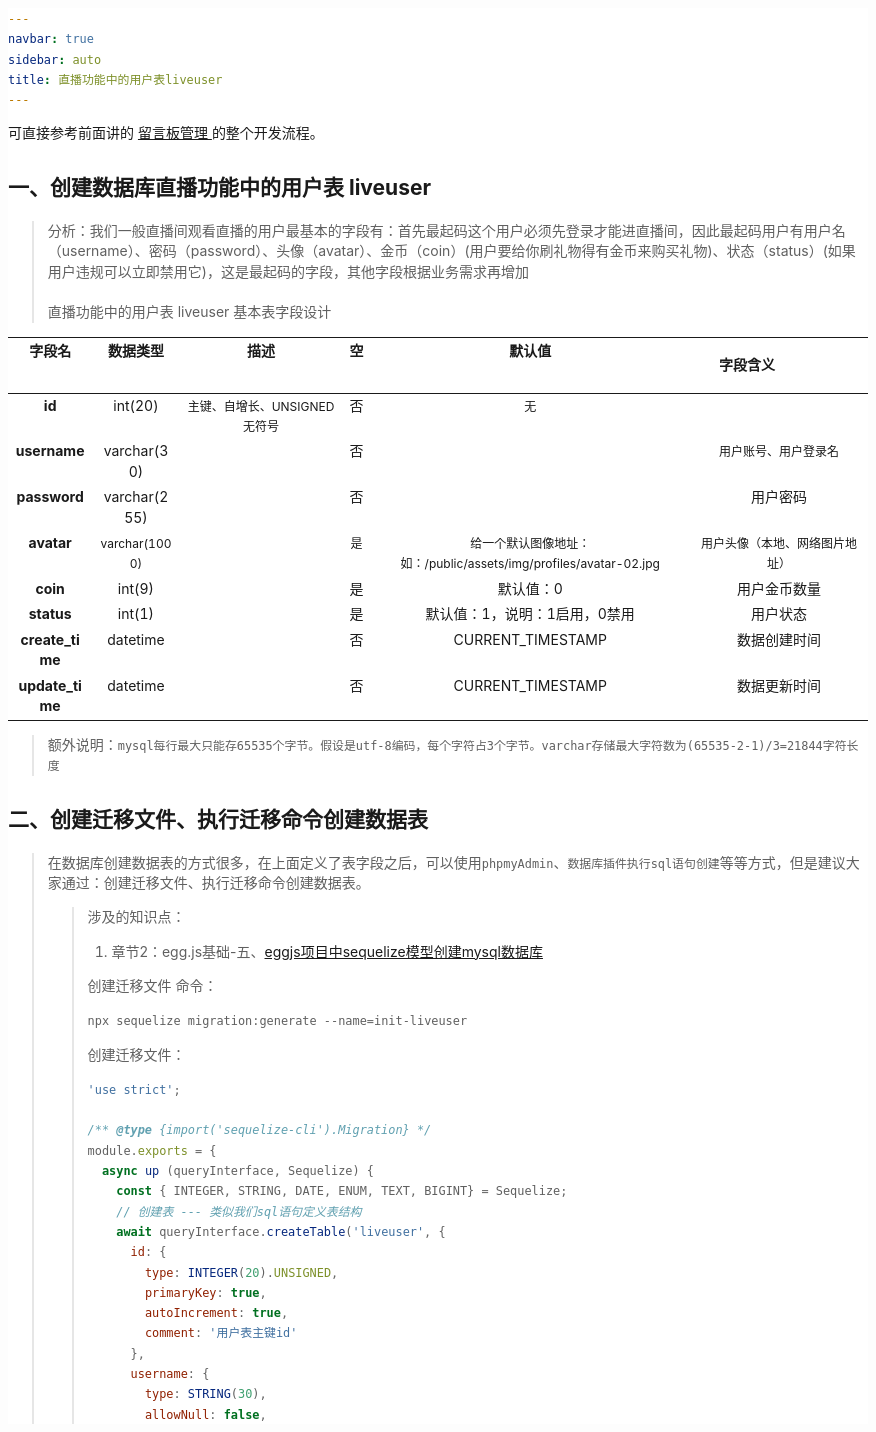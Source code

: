 ```yaml
---
navbar: true
sidebar: auto
title: 直播功能中的用户表liveuser
---
```


可直接参考前面讲的 <a href="/secondless/w-c/响应式后台用户留言板管理.html" target="_blank" title="点击查看课程文档"> 留言板管理 </a>  的整个开发流程。

## 一、创建数据库直播功能中的用户表 liveuser
> 分析：我们一般直播间观看直播的用户最基本的字段有：首先最起码这个用户必须先登录才能进直播间，因此最起码用户有用户名（username）、密码（password）、头像（avatar）、金币（coin）(用户要给你刷礼物得有金币来购买礼物)、状态（status）(如果用户违规可以立即禁用它)，这是最起码的字段，其他字段根据业务需求再增加<br/><br/>
> 直播功能中的用户表 liveuser 基本表字段设计
> 
| 字段名                 |  数据类型   | 描述                              |   空     |         默认值                       | <p style="width:100px;">字段含义 </p>     |
| :---:                 | :---:       | :---:                            | :---:    |         :---:                           |        :---:                           |
| <b>id </b>            | <span>int(20) </span>     | <span style="font-size:12px">主键、自增长、UNSIGNED无符号 </span>      |   否      |         <span style="font-size:12px">无  </span>                             |                                        |
| <b>username </b>      | varchar(30) |                                  |    否    |                                         |   <span style="font-size:12px">用户账号、用户登录名  </span>                        |
| <b>password </b>      | varchar(255) |                                  |    否    |                                         |   用户密码                          |
| <b>avatar </b>      | <span style="font-size:12px">varchar(1000) </span>|                                  |   <span style="font-size:12px"> 是  </span>  |     <span style="font-size:12px">给一个默认图像地址：如：/public/assets/img/profiles/avatar-02.jpg</span>                                    |  <span style="font-size:12px"> 用户头像（本地、网络图片地址）  </span>         |
| <b> coin </b>    | <span>int(9) </span>  |                            |    是    |  默认值：0 	               |   用户金币数量                       |
| <b> status </b>  | <span>int(1) </span>  |                            |    是    |  默认值：1，说明：1启用，0禁用 	               |   用户状态                         |
| <b> create_time </b>  | datetime  |                                   |    否    |        CURRENT_TIMESTAMP	               |   数据创建时间                         |
| <b> update_time </b>  | datetime  |                                   |    否    |        CURRENT_TIMESTAMP	               |   数据更新时间                         |
> 额外说明：`mysql每行最大只能存65535个字节。假设是utf-8编码，每个字符占3个字节。varchar存储最大字符数为(65535-2-1)/3=21844字符长度`

## 二、创建迁移文件、执行迁移命令创建数据表
> 在数据库创建数据表的方式很多，在上面定义了表字段之后，可以使用`phpmyAdmin`、`数据库插件执行sql语句创建`等等方式，但是建议大家通过：创建迁移文件、执行迁移命令创建数据表。
>> 涉及的知识点：
>> 1. 章节2：egg.js基础-五、<a href="/secondless/w-c/Egg.js.html#五、eggjs项目中sequelize模型创建mysql数据库" target="_blank">eggjs项目中sequelize模型创建mysql数据库</a>
>>
>> 创建迁移文件 命令：
>> ```js
>> npx sequelize migration:generate --name=init-liveuser
>> ```
>> 创建迁移文件：
>> ```js
>> 'use strict';
>> 
>> /** @type {import('sequelize-cli').Migration} */
>> module.exports = {
>>   async up (queryInterface, Sequelize) {
>>     const { INTEGER, STRING, DATE, ENUM, TEXT, BIGINT} = Sequelize;
>>     // 创建表 --- 类似我们sql语句定义表结构
>>     await queryInterface.createTable('liveuser', {
>>       id: { 
>>         type: INTEGER(20).UNSIGNED, 
>>         primaryKey: true, 
>>         autoIncrement: true,
>>         comment: '用户表主键id'
>>       },
>>       username: { 
>>         type: STRING(30), 
>>         allowNull: false, 